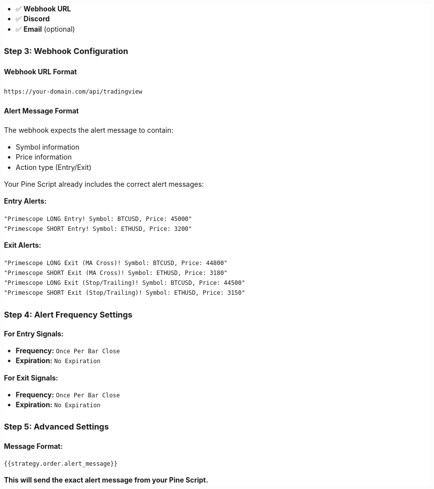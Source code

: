 - ✅ **Webhook URL**
- ✅ **Discord**
- ✅ **Email** (optional)

### Step 3: Webhook Configuration

#### Webhook URL Format

```
https://your-domain.com/api/tradingview
```

#### Alert Message Format

The webhook expects the alert message to contain:

- Symbol information
- Price information
- Action type (Entry/Exit)

Your Pine Script already includes the correct alert messages:

**Entry Alerts:**

```
"Primescope LONG Entry! Symbol: BTCUSD, Price: 45000"
"Primescope SHORT Entry! Symbol: ETHUSD, Price: 3200"
```

**Exit Alerts:**

```
"Primescope LONG Exit (MA Cross)! Symbol: BTCUSD, Price: 44800"
"Primescope SHORT Exit (MA Cross)! Symbol: ETHUSD, Price: 3180"
"Primescope LONG Exit (Stop/Trailing)! Symbol: BTCUSD, Price: 44500"
"Primescope SHORT Exit (Stop/Trailing)! Symbol: ETHUSD, Price: 3150"
```

### Step 4: Alert Frequency Settings

**For Entry Signals:**

- **Frequency:** `Once Per Bar Close`
- **Expiration:** `No Expiration`

**For Exit Signals:**

- **Frequency:** `Once Per Bar Close`
- **Expiration:** `No Expiration`

### Step 5: Advanced Settings

**Message Format:**

```
{{strategy.order.alert_message}}
```

**This will send the exact alert message from your Pine Script.**
